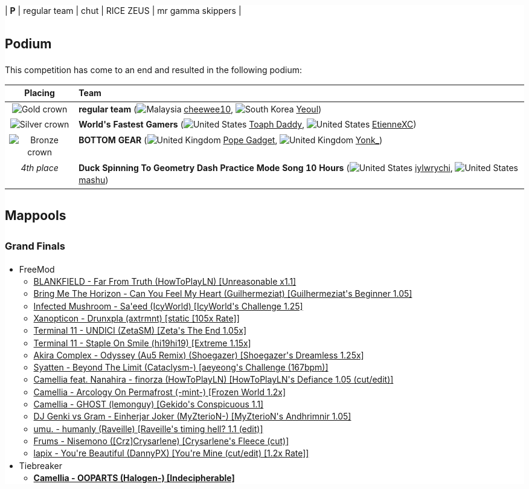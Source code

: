 | **P** | regular team | chut | RICE ZEUS | mr gamma skippers |

## Podium

This competition has come to an end and resulted in the following podium:

| Placing | Team |
| :-: | :-- |
| ![Gold crown](/wiki/shared/crown-gold.png "1st place") | **regular team** (![][flag_MY] [cheewee10](https://osu.ppy.sh/users/4477497), ![][flag_KR] [Yeoul](https://osu.ppy.sh/users/4698728)) |
| ![Silver crown](/wiki/shared/crown-silver.png "2nd place") | **World's Fastest Gamers** (![][flag_US] [Toaph Daddy](https://osu.ppy.sh/users/7616811), ![][flag_US] [EtienneXC](https://osu.ppy.sh/users/5610085)) |
| ![Bronze crown](/wiki/shared/crown-bronze.png "3rd place") | **BOTTOM GEAR** (![][flag_GB] [Pope Gadget](https://osu.ppy.sh/users/2288341), ![][flag_GB] [Yonk\_](https://osu.ppy.sh/users/5156656)) |
| *4th place* | **Duck Spinning To Geometry Dash Practice Mode Song 10 Hours** (![][flag_US] [iylwrychi](https://osu.ppy.sh/users/7794488), ![][flag_US] [mashu](https://osu.ppy.sh/users/12028216)) |

## Mappools

### Grand Finals

- FreeMod
  - [BLANKFIELD - Far From Truth (HowToPlayLN) \[Unreasonable x1.1\]](https://osu.ppy.sh/beatmapsets/1277379#mania/2784350)
  - [Bring Me The Horizon - Can You Feel My Heart (Guilhermeziat) \[Guilhermeziat's Beginner 1.05\]](https://osu.ppy.sh/beatmapsets/1344358#mania/2784233)
  - [Infected Mushroom - Sa'eed (IcyWorld) \[IcyWorld's Challenge 1.25\]](https://osu.ppy.sh/beatmapsets/1344456#mania/2784390)
  - [Xanopticon - Drunxpla (axtrmnt) \[static \[105x Rate\]\]](https://osu.ppy.sh/beatmapsets/1329447#mania/2754137)
  - [Terminal 11 - UNDICI (ZetaSM) \[Zeta's The End 1.05x\]](https://osu.ppy.sh/beatmapsets/1340137#mania/2776359)
  - [Terminal 11 - Staple On Smile (hi19hi19) \[Extreme 1.15x\]](https://osu.ppy.sh/beatmapsets/1309129#mania/2767504)
  - [Akira Complex - Odyssey (Au5 Remix) (Shoegazer) \[Shoegazer's Dreamless 1.25x\]](https://osu.ppy.sh/beatmapsets/1344333#mania/2784198)
  - [Syatten - Beyond The Limit (Cataclysm-) \[aeyeong's Challenge (167bpm)\]](https://osu.ppy.sh/beatmapsets/1344339#mania/2784205)
  - [Camellia feat. Nanahira - finorza (HowToPlayLN) \[HowToPlayLN's Defiance 1.05 (cut/edit)\]](https://osu.ppy.sh/beatmapsets/1344353#mania/2784224)
  - [Camellia - Arcology On Permafrost (-mint-) \[Frozen World 1.2x\]](https://osu.ppy.sh/beatmapsets/1339461#mania/2775322)
  - [Camellia - GHOST (lemonguy) \[Gekido's Conspicuous 1.1\]](https://osu.ppy.sh/beatmapsets/1344357#mania/2784231)
  - [DJ Genki vs Gram - Einherjar Joker (MyZterioN-) \[MyZterioN's Andhrimnir 1.05\]](https://osu.ppy.sh/beatmapsets/1344327#mania/2784192)
  - [umu. - humanly (Raveille) \[Raveille's timing hell? 1.1 (edit)\]](https://osu.ppy.sh/beatmapsets/1344321#mania/2784184)
  - [Frums - Nisemono (\[Crz\]Crysarlene) \[Crysarlene's Fleece (cut)\]](https://osu.ppy.sh/beatmapsets/1344329#mania/2784194)
  - [lapix - You're Beautiful (DannyPX) \[You're Mine (cut/edit) \[1.2x Rate\]\]](https://osu.ppy.sh/beatmapsets/1309671#mania/2774411)
- Tiebreaker
  - **[Camellia - OOPARTS (Halogen-) \[Indecipherable\]](https://osu.ppy.sh/beatmapsets/1344963#mania/2785547)**


[flag_AU]: /wiki/shared/flag/AU.gif "Australia"
[flag_BE]: /wiki/shared/flag/BE.gif "Belgium"
[flag_BR]: /wiki/shared/flag/BR.gif "Brazil"
[flag_CA]: /wiki/shared/flag/CA.gif "Canada"
[flag_CH]: /wiki/shared/flag/CH.gif "Switzerland"
[flag_CL]: /wiki/shared/flag/CL.gif "Chile"
[flag_DE]: /wiki/shared/flag/DE.gif "Germany"
[flag_ES]: /wiki/shared/flag/ES.gif "Spain"
[flag_FI]: /wiki/shared/flag/FI.gif "Finland"
[flag_FR]: /wiki/shared/flag/FR.gif "France"
[flag_GB]: /wiki/shared/flag/GB.gif "United Kingdom"
[flag_HK]: /wiki/shared/flag/HK.gif "Hong Kong"
[flag_ID]: /wiki/shared/flag/ID.gif "Indonesia"
[flag_IN]: /wiki/shared/flag/IN.gif "India"
[flag_IT]: /wiki/shared/flag/IT.gif "Italy"
[flag_JP]: /wiki/shared/flag/JP.gif "Japan"
[flag_KR]: /wiki/shared/flag/KR.gif "South Korea"
[flag_MX]: /wiki/shared/flag/MX.gif "Mexico"
[flag_MY]: /wiki/shared/flag/MY.gif "Malaysia"
[flag_NL]: /wiki/shared/flag/NL.gif "Netherlands"
[flag_PE]: /wiki/shared/flag/PE.gif "Peru"
[flag_PH]: /wiki/shared/flag/PH.gif "Philippines"
[flag_PL]: /wiki/shared/flag/PL.gif "Poland"
[flag_RU]: /wiki/shared/flag/RU.gif "Russian Federation"
[flag_SE]: /wiki/shared/flag/SE.gif "Sweden"
[flag_SG]: /wiki/shared/flag/SG.gif "Singapore"
[flag_TH]: /wiki/shared/flag/TH.gif "Thailand"
[flag_TW]: /wiki/shared/flag/TW.gif "Taiwan"
[flag_US]: /wiki/shared/flag/US.gif "United States"
[flag_UY]: /wiki/shared/flag/UY.gif "Uruguay"